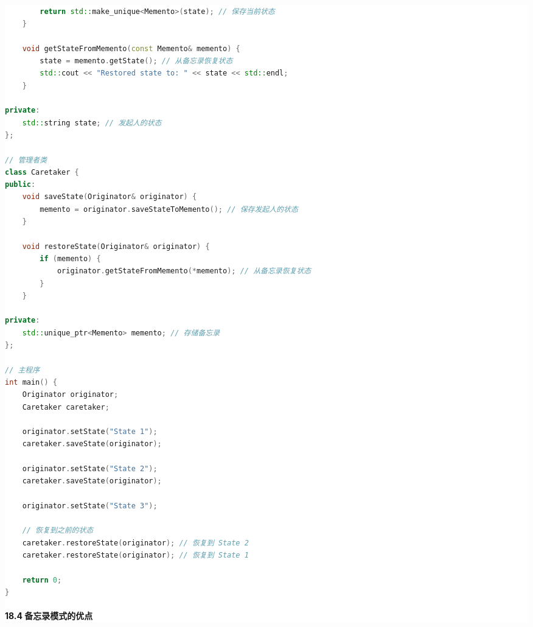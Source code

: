 ```c++
        return std::make_unique<Memento>(state); // 保存当前状态
    }

    void getStateFromMemento(const Memento& memento) {
        state = memento.getState(); // 从备忘录恢复状态
        std::cout << "Restored state to: " << state << std::endl;
    }

private:
    std::string state; // 发起人的状态
};

// 管理者类
class Caretaker {
public:
    void saveState(Originator& originator) {
        memento = originator.saveStateToMemento(); // 保存发起人的状态
    }

    void restoreState(Originator& originator) {
        if (memento) {
            originator.getStateFromMemento(*memento); // 从备忘录恢复状态
        }
    }

private:
    std::unique_ptr<Memento> memento; // 存储备忘录
};

// 主程序
int main() {
    Originator originator;
    Caretaker caretaker;

    originator.setState("State 1");
    caretaker.saveState(originator);

    originator.setState("State 2");
    caretaker.saveState(originator);

    originator.setState("State 3");
    
    // 恢复到之前的状态
    caretaker.restoreState(originator); // 恢复到 State 2
    caretaker.restoreState(originator); // 恢复到 State 1

    return 0;
}
```

#### 18.4 备忘录模式的优点
